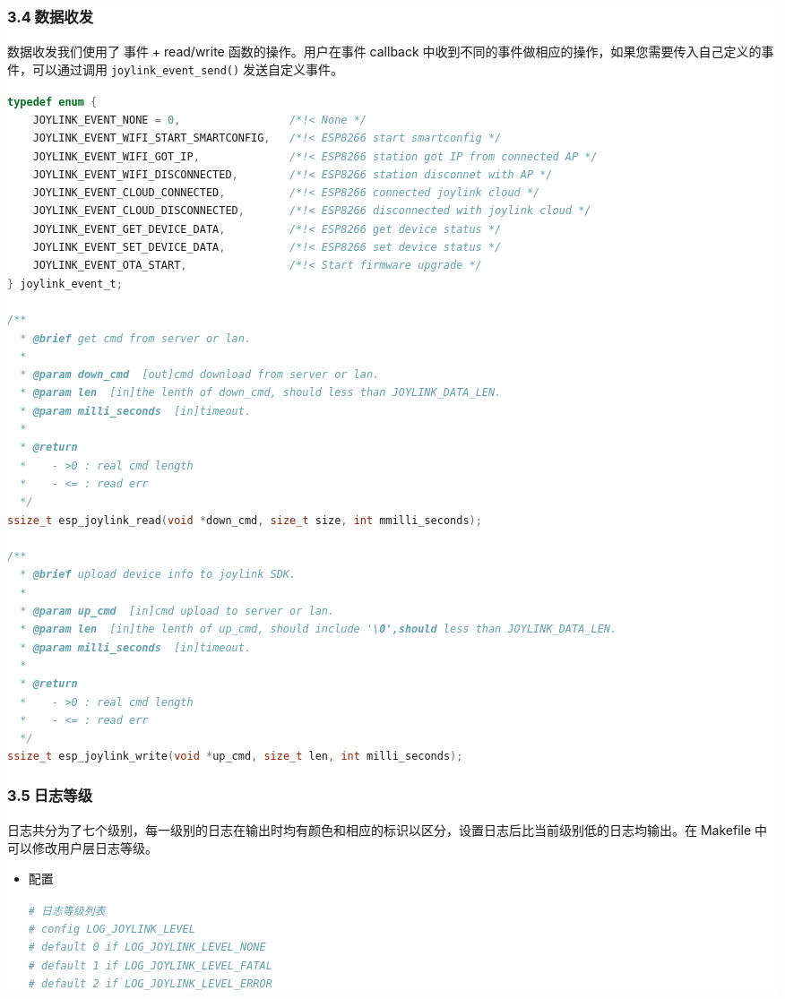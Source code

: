### 3.4 数据收发
数据收发我们使用了 事件 + read/write 函数的操作。用户在事件 callback 中收到不同的事件做相应的操作，如果您需要传入自己定义的事件，可以通过调用 `joylink_event_send()` 发送自定义事件。  

```c
typedef enum {
	JOYLINK_EVENT_NONE = 0,                 /*!< None */
	JOYLINK_EVENT_WIFI_START_SMARTCONFIG,   /*!< ESP8266 start smartconfig */
	JOYLINK_EVENT_WIFI_GOT_IP,              /*!< ESP8266 station got IP from connected AP */
	JOYLINK_EVENT_WIFI_DISCONNECTED,        /*!< ESP8266 station disconnet with AP */
    JOYLINK_EVENT_CLOUD_CONNECTED,          /*!< ESP8266 connected joylink cloud */
    JOYLINK_EVENT_CLOUD_DISCONNECTED,       /*!< ESP8266 disconnected with joylink cloud */
    JOYLINK_EVENT_GET_DEVICE_DATA,          /*!< ESP8266 get device status */
    JOYLINK_EVENT_SET_DEVICE_DATA,          /*!< ESP8266 set device status */
    JOYLINK_EVENT_OTA_START,                /*!< Start firmware upgrade */
} joylink_event_t;

/**
  * @brief get cmd from server or lan.
  *
  * @param down_cmd  [out]cmd download from server or lan.
  * @param len  [in]the lenth of down_cmd, should less than JOYLINK_DATA_LEN.
  * @param milli_seconds  [in]timeout.
  * 
  * @return
  *    - >0 : real cmd length
  *    - <= : read err
  */
ssize_t esp_joylink_read(void *down_cmd, size_t size, int mmilli_seconds);

/**
  * @brief upload device info to joylink SDK.
  *
  * @param up_cmd  [in]cmd upload to server or lan.
  * @param len  [in]the lenth of up_cmd, should include '\0',should less than JOYLINK_DATA_LEN.
  * @param milli_seconds  [in]timeout.
  * 
  * @return
  *    - >0 : real cmd length
  *    - <= : read err
  */
ssize_t esp_joylink_write(void *up_cmd, size_t len, int milli_seconds);
```

### 3.5 日志等级
日志共分为了七个级别，每一级别的日志在输出时均有颜色和相应的标识以区分，设置日志后比当前级别低的日志均输出。在 Makefile 中可以修改用户层日志等级。
- 配置

    ```bash
    # 日志等级列表
    # config LOG_JOYLINK_LEVEL
    # default 0 if LOG_JOYLINK_LEVEL_NONE
    # default 1 if LOG_JOYLINK_LEVEL_FATAL
    # default 2 if LOG_JOYLINK_LEVEL_ERROR